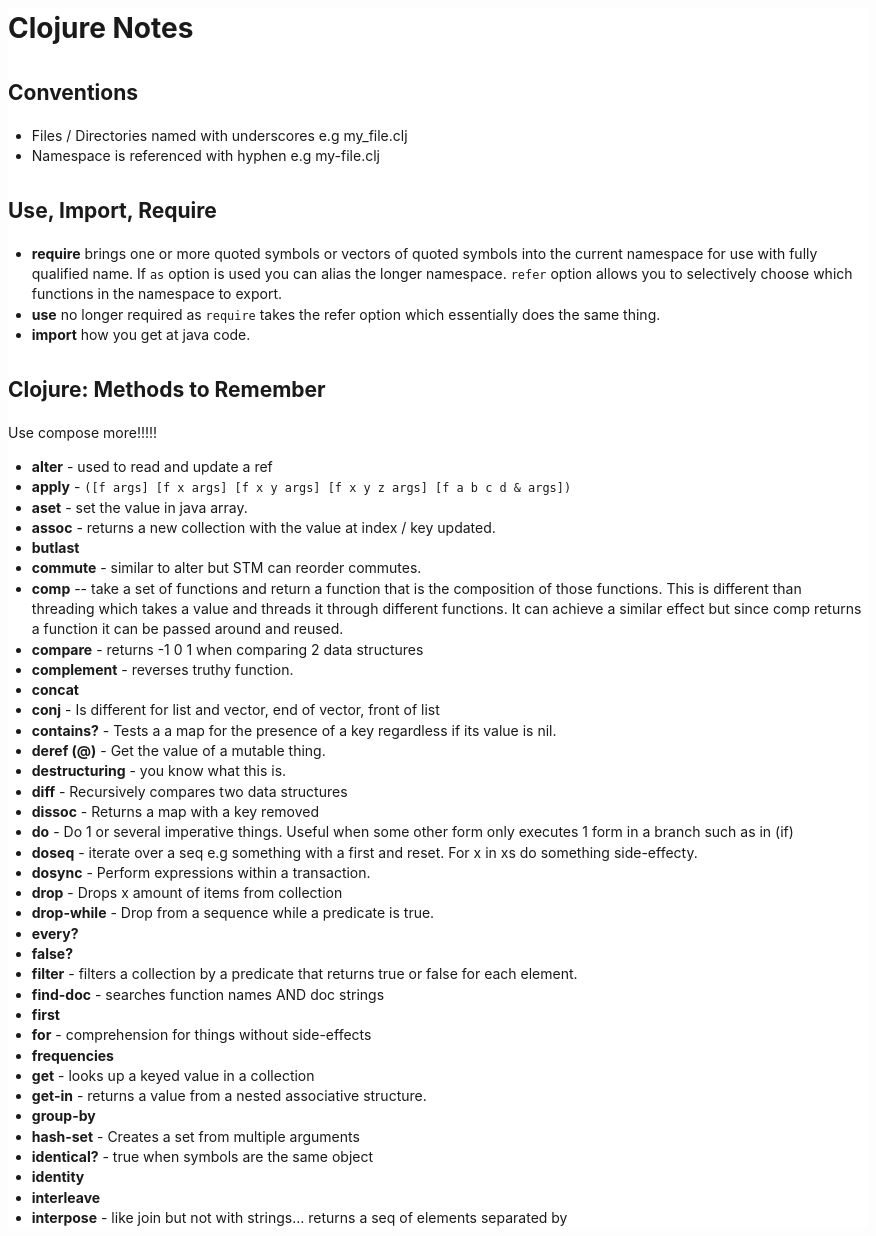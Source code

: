# Clojure Notes

## Conventions
- Files / Directories named with underscores e.g my_file.clj
- Namespace is referenced with hyphen e.g my-file.clj

## Use, Import, Require

- **require** brings one or more quoted symbols or vectors of quoted symbols into the current namespace for use with fully qualified name.  If `as` option is used you can alias the longer namespace. `refer` option allows you to selectively choose which functions in the namespace to export.
- **use** no longer required as `require` takes the refer option which essentially does the same thing.
- **import** how you get at java code.


## Clojure: Methods to Remember


Use compose more!!!!!

- **alter** - used to read and update a ref
- **apply** - `([f args] [f x args] [f x y args] [f x y z args] [f a b c d & args])`
- **aset** - set the value in java array.
- **assoc** - returns a new collection with the value at index / key updated.
- **butlast**
- **commute** - similar to alter but STM can reorder commutes.
- **comp** --  take a set of functions and return a function that is the composition of those functions.  This is different than threading which takes a value and threads it through different functions.  It can achieve a similar effect but since comp returns a function it can be passed around and reused.
- **compare** - returns -1 0 1 when comparing 2 data structures
- **complement** - reverses truthy function.
- **concat**
- **conj** - Is different for list and vector, end of vector, front of list
- **contains?** - Tests a a map for the presence of a key regardless if its value is nil.
- **deref (@)** - Get the value of a mutable thing.
- **destructuring** - you know what this is.
- **diff** - Recursively compares two data structures
- **dissoc** - Returns a map with a key removed
- **do** - Do 1 or several imperative things.  Useful when some other form only executes 1 form in a branch such as in (if)
- **doseq** - iterate over a seq e.g something with a first and reset.  For x in xs do something side-effecty.
- **dosync** - Perform expressions within a transaction.
- **drop** - Drops x amount of items from collection
- **drop-while** - Drop from a sequence while a predicate is true.
- **every?**
- **false?**
- **filter** - filters a collection by a predicate that returns true or false for each element.
- **find-doc** - searches function names AND doc strings
- **first**
- **for** - comprehension for things without side-effects
- **frequencies**
- **get** - looks up a keyed value in a collection
- **get-in** - returns a value from a nested associative structure.
- **group-by**
- **hash-set** - Creates a set from multiple arguments
- **identical?** - true when symbols are the same object
- **identity**
- **interleave**
- **interpose** - like join but not with strings… returns a seq of elements separated by